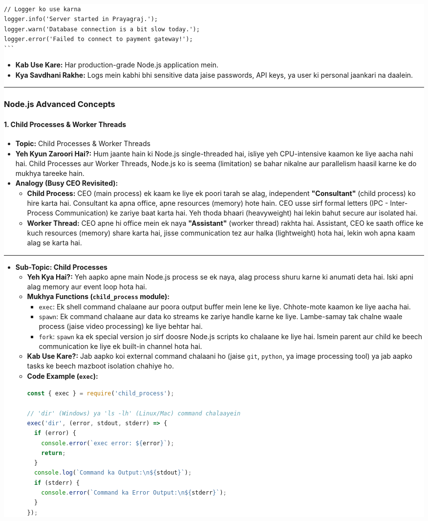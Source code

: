     // Logger ko use karna
    logger.info('Server started in Prayagraj.');
    logger.warn('Database connection is a bit slow today.');
    logger.error('Failed to connect to payment gateway!');
    ```
  * **Kab Use Kare:** Har production-grade Node.js application mein.
  * **Kya Savdhani Rakhe:** Logs mein kabhi bhi sensitive data jaise passwords, API keys, ya user ki personal jaankari na daalein.


---

### **Node.js Advanced Concepts**

#### 1\. Child Processes & Worker Threads

  * **Topic:** Child Processes & Worker Threads
  * **Yeh Kyun Zaroori Hai?:** Hum jaante hain ki Node.js single-threaded hai, isliye yeh CPU-intensive kaamon ke liye aacha nahi hai. Child Processes aur Worker Threads, Node.js ko is seema (limitation) se bahar nikalne aur parallelism haasil karne ke do mukhya tareeke hain.
  * **Analogy (Busy CEO Revisited):**
      * **Child Process:** CEO (main process) ek kaam ke liye ek poori tarah se alag, independent **"Consultant"** (child process) ko hire karta hai. Consultant ka apna office, apne resources (memory) hote hain. CEO usse sirf formal letters (IPC - Inter-Process Communication) ke zariye baat karta hai. Yeh thoda bhaari (heavyweight) hai lekin bahut secure aur isolated hai.
      * **Worker Thread:** CEO apne hi office mein ek naya **"Assistant"** (worker thread) rakhta hai. Assistant, CEO ke saath office ke kuch resources (memory) share karta hai, jisse communication tez aur halka (lightweight) hota hai, lekin woh apna kaam alag se karta hai.

-----

  * **Sub-Topic: Child Processes**
      * **Yeh Kya Hai?:** Yeh aapko apne main Node.js process se ek naya, alag process shuru karne ki anumati deta hai. Iski apni alag memory aur event loop hota hai.
      * **Mukhya Functions (`child_process` module):**
          * `exec`: Ek shell command chalaane aur poora output buffer mein lene ke liye. Chhote-mote kaamon ke liye aacha hai.
          * `spawn`: Ek command chalaane aur data ko streams ke zariye handle karne ke liye. Lambe-samay tak chalne waale process (jaise video processing) ke liye behtar hai.
          * `fork`: `spawn` ka ek special version jo sirf doosre Node.js scripts ko chalaane ke liye hai. Ismein parent aur child ke beech communication ke liye ek built-in channel hota hai.
      * **Kab Use Kare?:** Jab aapko koi external command chalaani ho (jaise `git`, `python`, ya image processing tool) ya jab aapko tasks ke beech mazboot isolation chahiye ho.
      * **Code Example (`exec`):**
        ```javascript
        const { exec } = require('child_process');

        // 'dir' (Windows) ya 'ls -lh' (Linux/Mac) command chalaayein
        exec('dir', (error, stdout, stderr) => {
          if (error) {
            console.error(`exec error: ${error}`);
            return;
          }
          console.log(`Command ka Output:\n${stdout}`);
          if (stderr) {
            console.error(`Command ka Error Output:\n${stderr}`);
          }
        });
        ```
